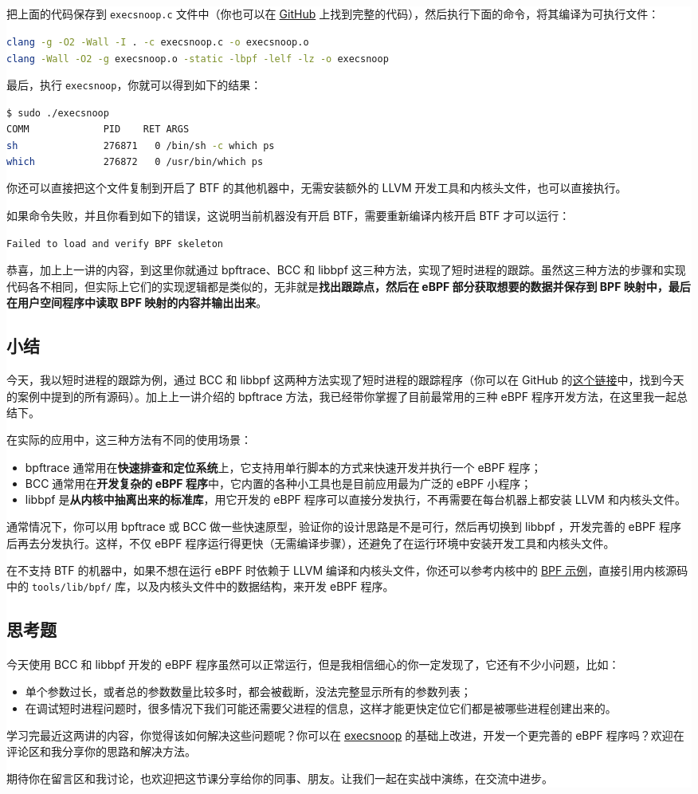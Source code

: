 把上面的代码保存到 `execsnoop.c` 文件中（你也可以在 [GitHub](https://github.com/feiskyer/ebpf-apps/blob/main/bpf-apps/execsnoop.c) 上找到完整的代码），然后执行下面的命令，将其编译为可执行文件：

```bash
clang -g -O2 -Wall -I . -c execsnoop.c -o execsnoop.o
clang -Wall -O2 -g execsnoop.o -static -lbpf -lelf -lz -o execsnoop

```

最后，执行 `execsnoop`，你就可以得到如下的结果：

```bash
$ sudo ./execsnoop
COMM             PID    RET ARGS
sh               276871   0 /bin/sh -c which ps
which            276872   0 /usr/bin/which ps

```

你还可以直接把这个文件复制到开启了 BTF 的其他机器中，无需安装额外的 LLVM 开发工具和内核头文件，也可以直接执行。

如果命令失败，并且你看到如下的错误，这说明当前机器没有开启 BTF，需要重新编译内核开启 BTF 才可以运行：

```plain
Failed to load and verify BPF skeleton

```

恭喜，加上上一讲的内容，到这里你就通过 bpftrace、BCC 和 libbpf 这三种方法，实现了短时进程的跟踪。虽然这三种方法的步骤和实现代码各不相同，但实际上它们的实现逻辑都是类似的，无非就是**找出跟踪点，然后在 eBPF 部分获取想要的数据并保存到 BPF 映射中，最后在用户空间程序中读取 BPF 映射的内容并输出出来**。

## **小结**

今天，我以短时进程的跟踪为例，通过 BCC 和 libbpf 这两种方法实现了短时进程的跟踪程序（你可以在 GitHub 的[这个链接](https://github.com/feiskyer/ebpf-apps)中，找到今天的案例中提到的所有源码）。加上上一讲介绍的 bpftrace 方法，我已经带你掌握了目前最常用的三种 eBPF 程序开发方法，在这里我一起总结下。

在实际的应用中，这三种方法有不同的使用场景：

*   bpftrace 通常用在**快速排查和定位系统**上，它支持用单行脚本的方式来快速开发并执行一个 eBPF 程序；
*   BCC 通常用在**开发复杂的 eBPF 程序**中，它内置的各种小工具也是目前应用最为广泛的 eBPF 小程序；
*   libbpf 是**从内核中抽离出来的标准库**，用它开发的 eBPF 程序可以直接分发执行，不再需要在每台机器上都安装 LLVM 和内核头文件。

通常情况下，你可以用 bpftrace 或 BCC 做一些快速原型，验证你的设计思路是不是可行，然后再切换到 libbpf ，开发完善的 eBPF 程序后再去分发执行。这样，不仅 eBPF 程序运行得更快（无需编译步骤），还避免了在运行环境中安装开发工具和内核头文件。

在不支持 BTF 的机器中，如果不想在运行 eBPF 时依赖于 LLVM 编译和内核头文件，你还可以参考内核中的 [BPF 示例](https://elixir.bootlin.com/linux/v5.13/source/samples/bpf)，直接引用内核源码中的 `tools/lib/bpf/` 库，以及内核头文件中的数据结构，来开发 eBPF 程序。

## **思考题**

今天使用 BCC 和 libbpf 开发的 eBPF 程序虽然可以正常运行，但是我相信细心的你一定发现了，它还有不少小问题，比如：

*   单个参数过长，或者总的参数数量比较多时，都会被截断，没法完整显示所有的参数列表；
*   在调试短时进程问题时，很多情况下我们可能还需要父进程的信息，这样才能更快定位它们都是被哪些进程创建出来的。

学习完最近这两讲的内容，你觉得该如何解决这些问题呢？你可以在 [execsnoop](https://github.com/feiskyer/ebpf-apps/blob/main/bcc-apps/python/execsnoop.c) 的基础上改进，开发一个更完善的 eBPF 程序吗？欢迎在评论区和我分享你的思路和解决方法。

期待你在留言区和我讨论，也欢迎把这节课分享给你的同事、朋友。让我们一起在实战中演练，在交流中进步。
    